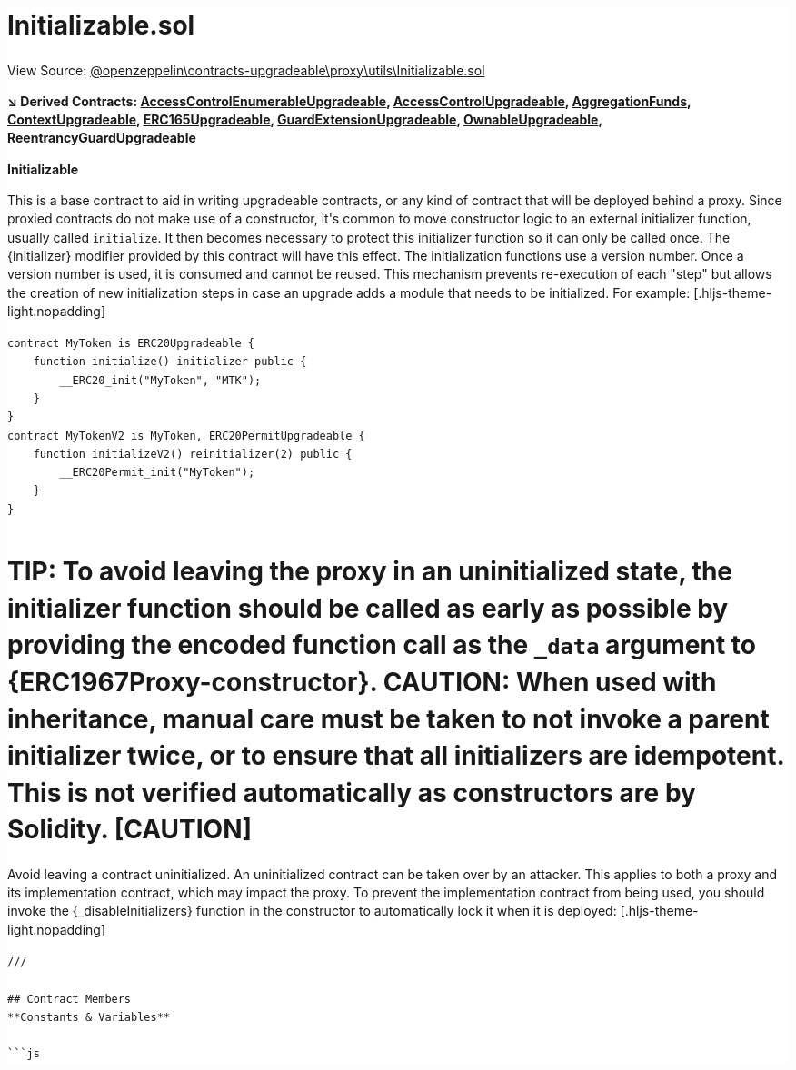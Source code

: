 # Initializable.sol

View Source: [@openzeppelin\contracts-upgradeable\proxy\utils\Initializable.sol](..\@openzeppelin\contracts-upgradeable\proxy\utils\Initializable.sol)

**↘ Derived Contracts: [AccessControlEnumerableUpgradeable](AccessControlEnumerableUpgradeable.md), [AccessControlUpgradeable](AccessControlUpgradeable.md), [AggregationFunds](AggregationFunds.md), [ContextUpgradeable](ContextUpgradeable.md), [ERC165Upgradeable](ERC165Upgradeable.md), [GuardExtensionUpgradeable](GuardExtensionUpgradeable.md), [OwnableUpgradeable](OwnableUpgradeable.md), [ReentrancyGuardUpgradeable](ReentrancyGuardUpgradeable.md)**

**Initializable**

This is a base contract to aid in writing upgradeable contracts, or any kind of contract that will be deployed
 behind a proxy. Since proxied contracts do not make use of a constructor, it's common to move constructor logic to an
 external initializer function, usually called `initialize`. It then becomes necessary to protect this initializer
 function so it can only be called once. The {initializer} modifier provided by this contract will have this effect.
 The initialization functions use a version number. Once a version number is used, it is consumed and cannot be
 reused. This mechanism prevents re-execution of each "step" but allows the creation of new initialization steps in
 case an upgrade adds a module that needs to be initialized.
 For example:
 [.hljs-theme-light.nopadding]
 ```
 contract MyToken is ERC20Upgradeable {
     function initialize() initializer public {
         __ERC20_init("MyToken", "MTK");
     }
 }
 contract MyTokenV2 is MyToken, ERC20PermitUpgradeable {
     function initializeV2() reinitializer(2) public {
         __ERC20Permit_init("MyToken");
     }
 }
 ```
 TIP: To avoid leaving the proxy in an uninitialized state, the initializer function should be called as early as
 possible by providing the encoded function call as the `_data` argument to {ERC1967Proxy-constructor}.
 CAUTION: When used with inheritance, manual care must be taken to not invoke a parent initializer twice, or to ensure
 that all initializers are idempotent. This is not verified automatically as constructors are by Solidity.
 [CAUTION]
 ====
 Avoid leaving a contract uninitialized.
 An uninitialized contract can be taken over by an attacker. This applies to both a proxy and its implementation
 contract, which may impact the proxy. To prevent the implementation contract from being used, you should invoke
 the {_disableInitializers} function in the constructor to automatically lock it when it is deployed:
 [.hljs-theme-light.nopadding]
 ```
 ///

## Contract Members
**Constants & Variables**

```js
 ```